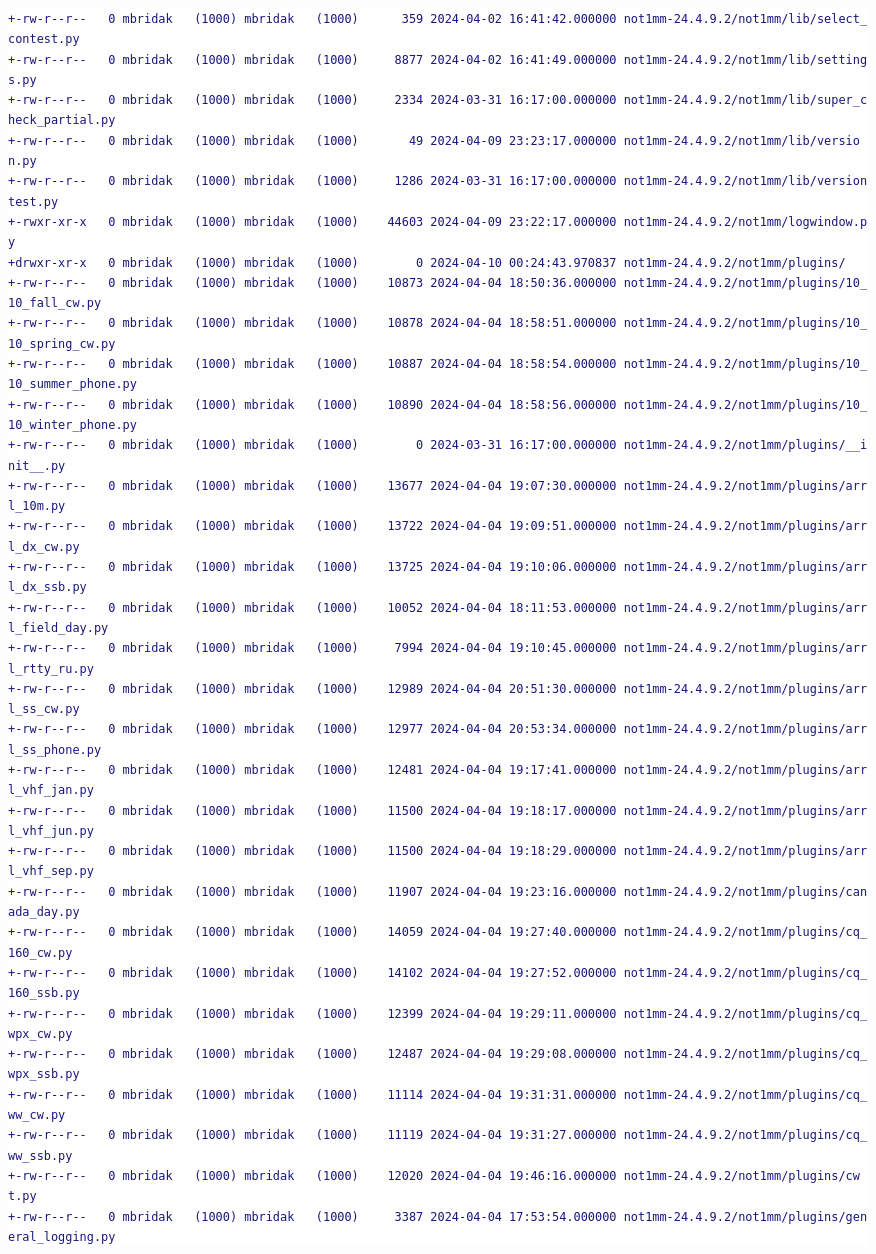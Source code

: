 ```diff
+-rw-r--r--   0 mbridak   (1000) mbridak   (1000)      359 2024-04-02 16:41:42.000000 not1mm-24.4.9.2/not1mm/lib/select_contest.py
+-rw-r--r--   0 mbridak   (1000) mbridak   (1000)     8877 2024-04-02 16:41:49.000000 not1mm-24.4.9.2/not1mm/lib/settings.py
+-rw-r--r--   0 mbridak   (1000) mbridak   (1000)     2334 2024-03-31 16:17:00.000000 not1mm-24.4.9.2/not1mm/lib/super_check_partial.py
+-rw-r--r--   0 mbridak   (1000) mbridak   (1000)       49 2024-04-09 23:23:17.000000 not1mm-24.4.9.2/not1mm/lib/version.py
+-rw-r--r--   0 mbridak   (1000) mbridak   (1000)     1286 2024-03-31 16:17:00.000000 not1mm-24.4.9.2/not1mm/lib/versiontest.py
+-rwxr-xr-x   0 mbridak   (1000) mbridak   (1000)    44603 2024-04-09 23:22:17.000000 not1mm-24.4.9.2/not1mm/logwindow.py
+drwxr-xr-x   0 mbridak   (1000) mbridak   (1000)        0 2024-04-10 00:24:43.970837 not1mm-24.4.9.2/not1mm/plugins/
+-rw-r--r--   0 mbridak   (1000) mbridak   (1000)    10873 2024-04-04 18:50:36.000000 not1mm-24.4.9.2/not1mm/plugins/10_10_fall_cw.py
+-rw-r--r--   0 mbridak   (1000) mbridak   (1000)    10878 2024-04-04 18:58:51.000000 not1mm-24.4.9.2/not1mm/plugins/10_10_spring_cw.py
+-rw-r--r--   0 mbridak   (1000) mbridak   (1000)    10887 2024-04-04 18:58:54.000000 not1mm-24.4.9.2/not1mm/plugins/10_10_summer_phone.py
+-rw-r--r--   0 mbridak   (1000) mbridak   (1000)    10890 2024-04-04 18:58:56.000000 not1mm-24.4.9.2/not1mm/plugins/10_10_winter_phone.py
+-rw-r--r--   0 mbridak   (1000) mbridak   (1000)        0 2024-03-31 16:17:00.000000 not1mm-24.4.9.2/not1mm/plugins/__init__.py
+-rw-r--r--   0 mbridak   (1000) mbridak   (1000)    13677 2024-04-04 19:07:30.000000 not1mm-24.4.9.2/not1mm/plugins/arrl_10m.py
+-rw-r--r--   0 mbridak   (1000) mbridak   (1000)    13722 2024-04-04 19:09:51.000000 not1mm-24.4.9.2/not1mm/plugins/arrl_dx_cw.py
+-rw-r--r--   0 mbridak   (1000) mbridak   (1000)    13725 2024-04-04 19:10:06.000000 not1mm-24.4.9.2/not1mm/plugins/arrl_dx_ssb.py
+-rw-r--r--   0 mbridak   (1000) mbridak   (1000)    10052 2024-04-04 18:11:53.000000 not1mm-24.4.9.2/not1mm/plugins/arrl_field_day.py
+-rw-r--r--   0 mbridak   (1000) mbridak   (1000)     7994 2024-04-04 19:10:45.000000 not1mm-24.4.9.2/not1mm/plugins/arrl_rtty_ru.py
+-rw-r--r--   0 mbridak   (1000) mbridak   (1000)    12989 2024-04-04 20:51:30.000000 not1mm-24.4.9.2/not1mm/plugins/arrl_ss_cw.py
+-rw-r--r--   0 mbridak   (1000) mbridak   (1000)    12977 2024-04-04 20:53:34.000000 not1mm-24.4.9.2/not1mm/plugins/arrl_ss_phone.py
+-rw-r--r--   0 mbridak   (1000) mbridak   (1000)    12481 2024-04-04 19:17:41.000000 not1mm-24.4.9.2/not1mm/plugins/arrl_vhf_jan.py
+-rw-r--r--   0 mbridak   (1000) mbridak   (1000)    11500 2024-04-04 19:18:17.000000 not1mm-24.4.9.2/not1mm/plugins/arrl_vhf_jun.py
+-rw-r--r--   0 mbridak   (1000) mbridak   (1000)    11500 2024-04-04 19:18:29.000000 not1mm-24.4.9.2/not1mm/plugins/arrl_vhf_sep.py
+-rw-r--r--   0 mbridak   (1000) mbridak   (1000)    11907 2024-04-04 19:23:16.000000 not1mm-24.4.9.2/not1mm/plugins/canada_day.py
+-rw-r--r--   0 mbridak   (1000) mbridak   (1000)    14059 2024-04-04 19:27:40.000000 not1mm-24.4.9.2/not1mm/plugins/cq_160_cw.py
+-rw-r--r--   0 mbridak   (1000) mbridak   (1000)    14102 2024-04-04 19:27:52.000000 not1mm-24.4.9.2/not1mm/plugins/cq_160_ssb.py
+-rw-r--r--   0 mbridak   (1000) mbridak   (1000)    12399 2024-04-04 19:29:11.000000 not1mm-24.4.9.2/not1mm/plugins/cq_wpx_cw.py
+-rw-r--r--   0 mbridak   (1000) mbridak   (1000)    12487 2024-04-04 19:29:08.000000 not1mm-24.4.9.2/not1mm/plugins/cq_wpx_ssb.py
+-rw-r--r--   0 mbridak   (1000) mbridak   (1000)    11114 2024-04-04 19:31:31.000000 not1mm-24.4.9.2/not1mm/plugins/cq_ww_cw.py
+-rw-r--r--   0 mbridak   (1000) mbridak   (1000)    11119 2024-04-04 19:31:27.000000 not1mm-24.4.9.2/not1mm/plugins/cq_ww_ssb.py
+-rw-r--r--   0 mbridak   (1000) mbridak   (1000)    12020 2024-04-04 19:46:16.000000 not1mm-24.4.9.2/not1mm/plugins/cwt.py
+-rw-r--r--   0 mbridak   (1000) mbridak   (1000)     3387 2024-04-04 17:53:54.000000 not1mm-24.4.9.2/not1mm/plugins/general_logging.py
```